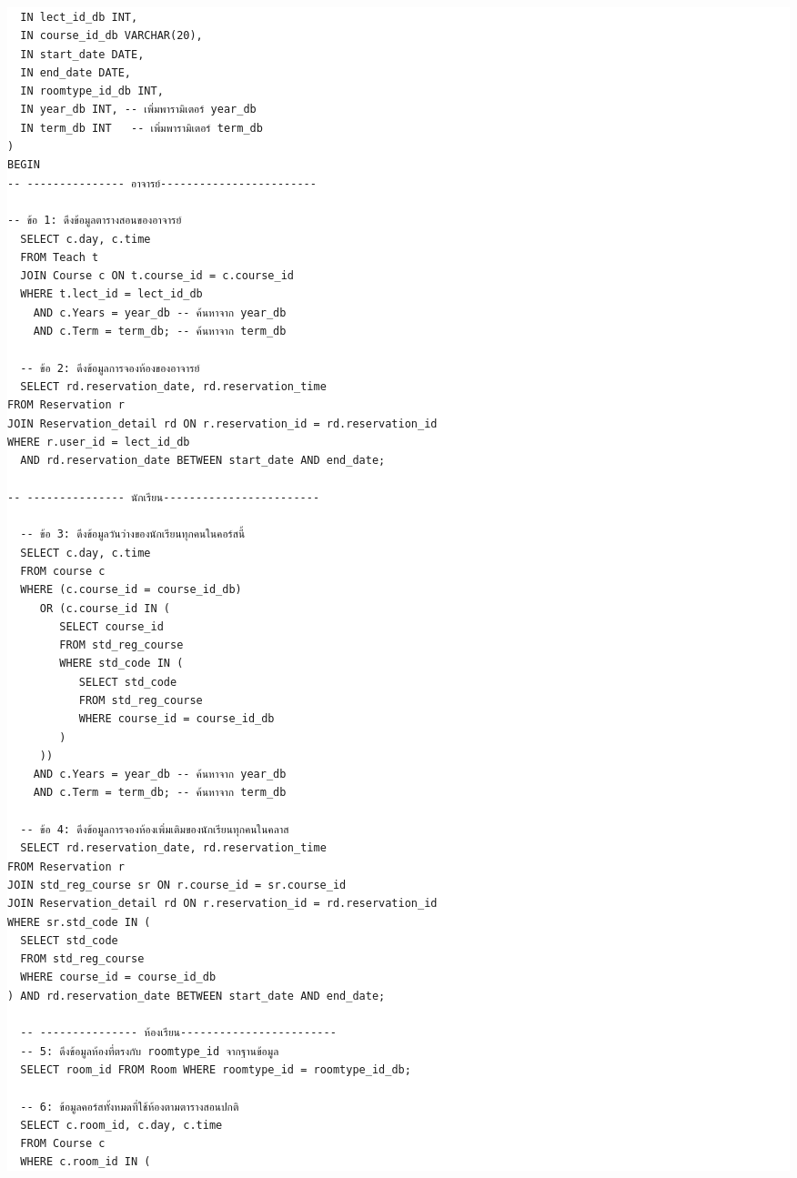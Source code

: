 ```
  IN lect_id_db INT,
  IN course_id_db VARCHAR(20),  
  IN start_date DATE, 
  IN end_date DATE,
  IN roomtype_id_db INT,
  IN year_db INT, -- เพิ่มพารามิเตอร์ year_db
  IN term_db INT   -- เพิ่มพารามิเตอร์ term_db
)
BEGIN
-- --------------- อาจารย์------------------------

-- ข้อ 1: ดึงข้อมูลตารางสอนของอาจารย์
  SELECT c.day, c.time
  FROM Teach t
  JOIN Course c ON t.course_id = c.course_id
  WHERE t.lect_id = lect_id_db
    AND c.Years = year_db -- ค้นหาจาก year_db
    AND c.Term = term_db; -- ค้นหาจาก term_db
  
  -- ข้อ 2: ดึงข้อมูลการจองห้องของอาจารย์
  SELECT rd.reservation_date, rd.reservation_time
FROM Reservation r
JOIN Reservation_detail rd ON r.reservation_id = rd.reservation_id
WHERE r.user_id = lect_id_db
  AND rd.reservation_date BETWEEN start_date AND end_date;
    
-- --------------- นักเรียน------------------------

  -- ข้อ 3: ดึงข้อมูลวันว่างของนักเรียนทุกคนในคอร์สนี้ 
  SELECT c.day, c.time
  FROM course c
  WHERE (c.course_id = course_id_db)
     OR (c.course_id IN (
        SELECT course_id
        FROM std_reg_course
        WHERE std_code IN (
           SELECT std_code
           FROM std_reg_course
           WHERE course_id = course_id_db
        )
     ))
    AND c.Years = year_db -- ค้นหาจาก year_db
    AND c.Term = term_db; -- ค้นหาจาก term_db
  
  -- ข้อ 4: ดึงข้อมูลการจองห้องเพิ่มเติมของนักเรียนทุกคนในคลาส
  SELECT rd.reservation_date, rd.reservation_time
FROM Reservation r
JOIN std_reg_course sr ON r.course_id = sr.course_id
JOIN Reservation_detail rd ON r.reservation_id = rd.reservation_id
WHERE sr.std_code IN (
  SELECT std_code
  FROM std_reg_course
  WHERE course_id = course_id_db
) AND rd.reservation_date BETWEEN start_date AND end_date;
  
  -- --------------- ห้องเรียน------------------------
  -- 5: ดึงข้อมูลห้องที่ตรงกับ roomtype_id จากฐานข้อมูล
  SELECT room_id FROM Room WHERE roomtype_id = roomtype_id_db;
  
  -- 6: ข้อมูลคอร์สทั้งหมดที่ใช้ห้องตามตารางสอนปกติ
  SELECT c.room_id, c.day, c.time
  FROM Course c
  WHERE c.room_id IN (
```